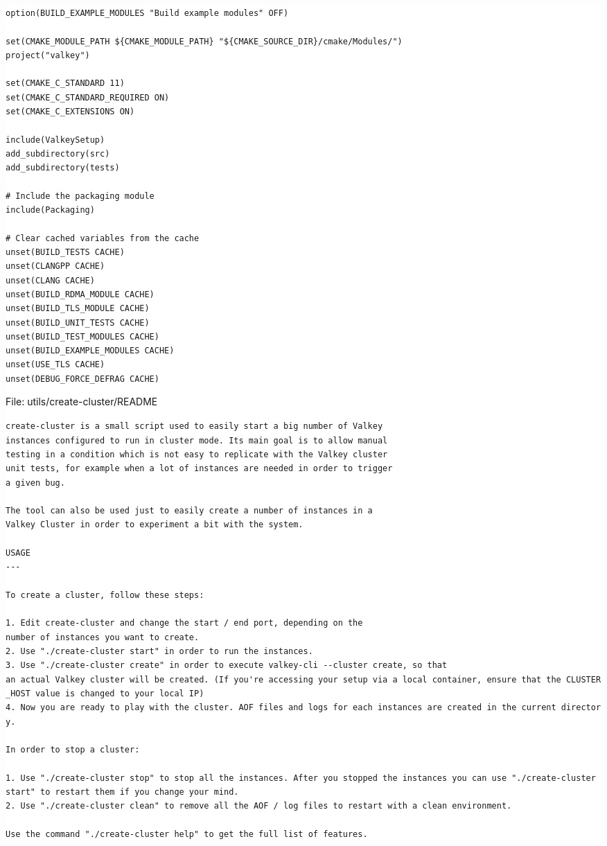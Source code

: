 ```
option(BUILD_EXAMPLE_MODULES "Build example modules" OFF)

set(CMAKE_MODULE_PATH ${CMAKE_MODULE_PATH} "${CMAKE_SOURCE_DIR}/cmake/Modules/")
project("valkey")

set(CMAKE_C_STANDARD 11)
set(CMAKE_C_STANDARD_REQUIRED ON)
set(CMAKE_C_EXTENSIONS ON)

include(ValkeySetup)
add_subdirectory(src)
add_subdirectory(tests)

# Include the packaging module
include(Packaging)

# Clear cached variables from the cache
unset(BUILD_TESTS CACHE)
unset(CLANGPP CACHE)
unset(CLANG CACHE)
unset(BUILD_RDMA_MODULE CACHE)
unset(BUILD_TLS_MODULE CACHE)
unset(BUILD_UNIT_TESTS CACHE)
unset(BUILD_TEST_MODULES CACHE)
unset(BUILD_EXAMPLE_MODULES CACHE)
unset(USE_TLS CACHE)
unset(DEBUG_FORCE_DEFRAG CACHE)

```
File: utils/create-cluster/README
```
create-cluster is a small script used to easily start a big number of Valkey
instances configured to run in cluster mode. Its main goal is to allow manual
testing in a condition which is not easy to replicate with the Valkey cluster
unit tests, for example when a lot of instances are needed in order to trigger
a given bug.

The tool can also be used just to easily create a number of instances in a
Valkey Cluster in order to experiment a bit with the system.

USAGE
---

To create a cluster, follow these steps:

1. Edit create-cluster and change the start / end port, depending on the
number of instances you want to create.
2. Use "./create-cluster start" in order to run the instances.
3. Use "./create-cluster create" in order to execute valkey-cli --cluster create, so that
an actual Valkey cluster will be created. (If you're accessing your setup via a local container, ensure that the CLUSTER_HOST value is changed to your local IP)
4. Now you are ready to play with the cluster. AOF files and logs for each instances are created in the current directory.

In order to stop a cluster:

1. Use "./create-cluster stop" to stop all the instances. After you stopped the instances you can use "./create-cluster start" to restart them if you change your mind.
2. Use "./create-cluster clean" to remove all the AOF / log files to restart with a clean environment.

Use the command "./create-cluster help" to get the full list of features.

```
